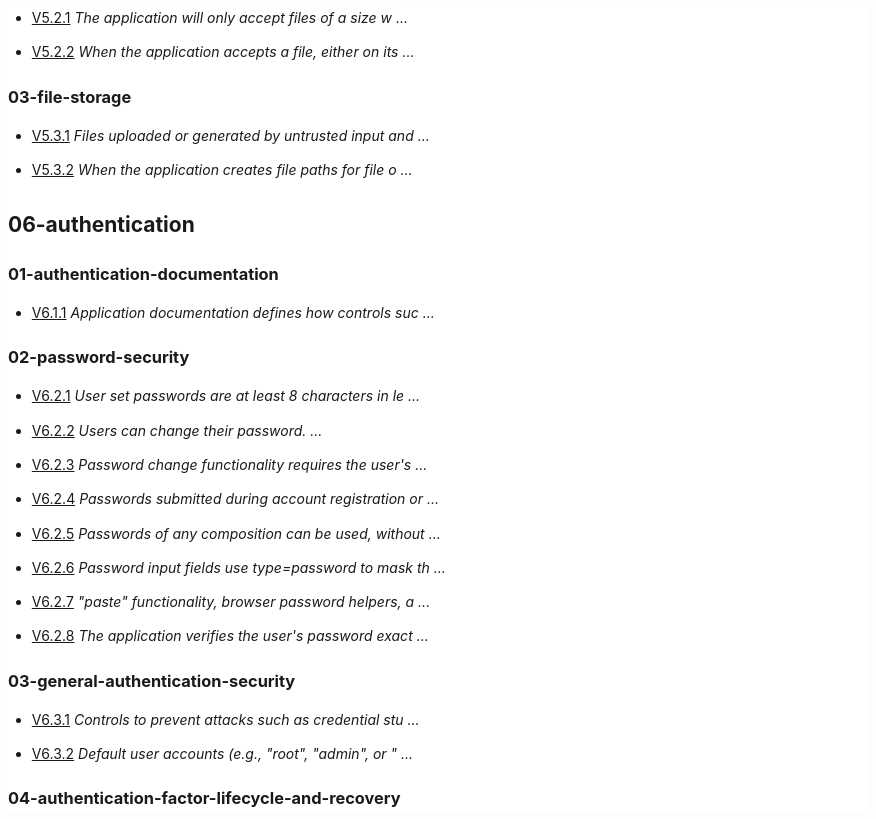 - [V5.2.1](/taxonomy/asvs-5.0/05-file-handling/02-file-upload-and-content#V5.2.1) *The application will only accept files of a size w ...* 

- [V5.2.2](/taxonomy/asvs-5.0/05-file-handling/02-file-upload-and-content#V5.2.2) *When the application accepts a file, either on its ...* 

### 03-file-storage

- [V5.3.1](/taxonomy/asvs-5.0/05-file-handling/03-file-storage#V5.3.1) *Files uploaded or generated by untrusted input and ...* 

- [V5.3.2](/taxonomy/asvs-5.0/05-file-handling/03-file-storage#V5.3.2) *When the application creates file paths for file o ...* 

## 06-authentication

### 01-authentication-documentation

- [V6.1.1](/taxonomy/asvs-5.0/06-authentication/01-authentication-documentation#V6.1.1) *Application documentation defines how controls suc ...* 

### 02-password-security

- [V6.2.1](/taxonomy/asvs-5.0/06-authentication/02-password-security#V6.2.1) *User set passwords are at least 8 characters in le ...* 

- [V6.2.2](/taxonomy/asvs-5.0/06-authentication/02-password-security#V6.2.2) *Users can change their password. ...* 

- [V6.2.3](/taxonomy/asvs-5.0/06-authentication/02-password-security#V6.2.3) *Password change functionality requires the user's  ...* 

- [V6.2.4](/taxonomy/asvs-5.0/06-authentication/02-password-security#V6.2.4) *Passwords submitted during account registration or ...* 

- [V6.2.5](/taxonomy/asvs-5.0/06-authentication/02-password-security#V6.2.5) *Passwords of any composition can be used, without  ...* 

- [V6.2.6](/taxonomy/asvs-5.0/06-authentication/02-password-security#V6.2.6) *Password input fields use type=password to mask th ...* 

- [V6.2.7](/taxonomy/asvs-5.0/06-authentication/02-password-security#V6.2.7) *"paste" functionality, browser password helpers, a ...* 

- [V6.2.8](/taxonomy/asvs-5.0/06-authentication/02-password-security#V6.2.8) *The application verifies the user's password exact ...* 

### 03-general-authentication-security

- [V6.3.1](/taxonomy/asvs-5.0/06-authentication/03-general-authentication-security#V6.3.1) *Controls to prevent attacks such as credential stu ...* 

- [V6.3.2](/taxonomy/asvs-5.0/06-authentication/03-general-authentication-security#V6.3.2) *Default user accounts (e.g., "root", "admin", or " ...* 

### 04-authentication-factor-lifecycle-and-recovery
